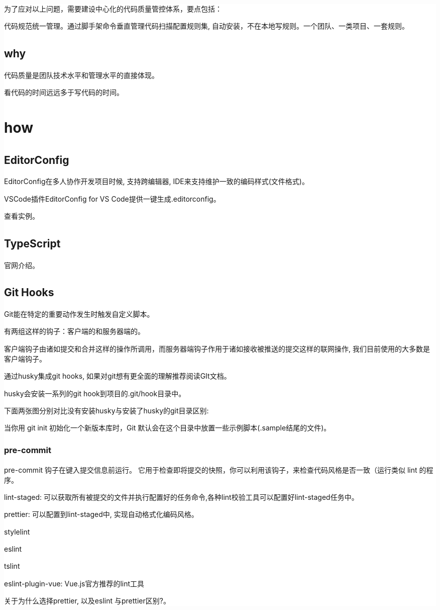 为了应对以上问题，需要建设中心化的代码质量管控体系，要点包括：

代码规范统一管理。通过脚手架命令垂直管理代码扫描配置规则集, 自动安装，不在本地写规则。一个团队、一类项目、一套规则。

## why

代码质量是团队技术水平和管理水平的直接体现。 

看代码的时间远远多于写代码的时间。

# how

## EditorConfig

EditorConfig在多人协作开发项目时候, 支持跨编辑器, IDE来支持维护一致的编码样式(文件格式)。

VSCode插件EditorConfig for VS Code提供一键生成.editorconfig。

查看实例。

## TypeScript

官网介绍。

## Git Hooks

Git能在特定的重要动作发生时触发自定义脚本。 

有两组这样的钩子：客户端的和服务器端的。 

客户端钩子由诸如提交和合并这样的操作所调用，而服务器端钩子作用于诸如接收被推送的提交这样的联网操作, 我们目前使用的大多数是客户端钩子。

通过husky集成git hooks, 如果对git想有更全面的理解推荐阅读GIt文档。

husky会安装一系列的git hook到项目的.git/hook目录中。

下面两张图分别对比没有安装husky与安装了husky的git目录区别:

当你用 git init 初始化一个新版本库时，Git 默认会在这个目录中放置一些示例脚本(.sample结尾的文件)。

### pre-commit

pre-commit 钩子在键入提交信息前运行。 它用于检查即将提交的快照，你可以利用该钩子，来检查代码风格是否一致（运行类似 lint 的程序。

lint-staged: 可以获取所有被提交的文件并执行配置好的任务命令,各种lint校验工具可以配置好lint-staged任务中。
    
prettier: 可以配置到lint-staged中, 实现自动格式化编码风格。

stylelint

eslint

tslint

eslint-plugin-vue: Vue.js官方推荐的lint工具

关于为什么选择prettier, 以及eslint 与prettier区别?。

